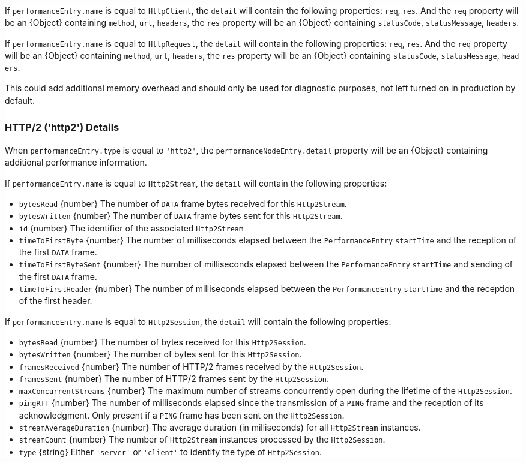 If `performanceEntry.name` is equal to `HttpClient`, the `detail`
will contain the following properties: `req`, `res`. And the `req` property
will be an {Object} containing `method`, `url`, `headers`, the `res` property
will be an {Object} containing `statusCode`, `statusMessage`, `headers`.

If `performanceEntry.name` is equal to `HttpRequest`, the `detail`
will contain the following properties: `req`, `res`. And the `req` property
will be an {Object} containing `method`, `url`, `headers`, the `res` property
will be an {Object} containing `statusCode`, `statusMessage`, `headers`.

This could add additional memory overhead and should only be used for
diagnostic purposes, not left turned on in production by default.

### HTTP/2 ('http2') Details

When `performanceEntry.type` is equal to `'http2'`, the
`performanceNodeEntry.detail` property will be an {Object} containing
additional performance information.

If `performanceEntry.name` is equal to `Http2Stream`, the `detail`
will contain the following properties:

* `bytesRead` {number} The number of `DATA` frame bytes received for this
  `Http2Stream`.
* `bytesWritten` {number} The number of `DATA` frame bytes sent for this
  `Http2Stream`.
* `id` {number} The identifier of the associated `Http2Stream`
* `timeToFirstByte` {number} The number of milliseconds elapsed between the
  `PerformanceEntry` `startTime` and the reception of the first `DATA` frame.
* `timeToFirstByteSent` {number} The number of milliseconds elapsed between
  the `PerformanceEntry` `startTime` and sending of the first `DATA` frame.
* `timeToFirstHeader` {number} The number of milliseconds elapsed between the
  `PerformanceEntry` `startTime` and the reception of the first header.

If `performanceEntry.name` is equal to `Http2Session`, the `detail` will
contain the following properties:

* `bytesRead` {number} The number of bytes received for this `Http2Session`.
* `bytesWritten` {number} The number of bytes sent for this `Http2Session`.
* `framesReceived` {number} The number of HTTP/2 frames received by the
  `Http2Session`.
* `framesSent` {number} The number of HTTP/2 frames sent by the `Http2Session`.
* `maxConcurrentStreams` {number} The maximum number of streams concurrently
  open during the lifetime of the `Http2Session`.
* `pingRTT` {number} The number of milliseconds elapsed since the transmission
  of a `PING` frame and the reception of its acknowledgment. Only present if
  a `PING` frame has been sent on the `Http2Session`.
* `streamAverageDuration` {number} The average duration (in milliseconds) for
  all `Http2Stream` instances.
* `streamCount` {number} The number of `Http2Stream` instances processed by
  the `Http2Session`.
* `type` {string} Either `'server'` or `'client'` to identify the type of
  `Http2Session`.
